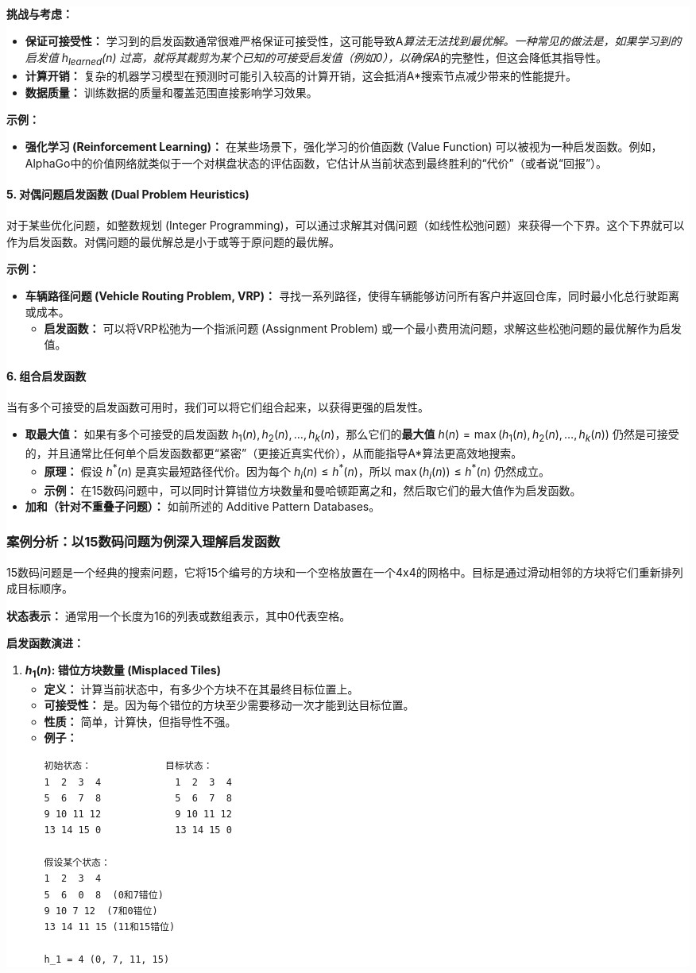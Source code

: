 **挑战与考虑：**
*   **保证可接受性：** 学习到的启发函数通常很难严格保证可接受性，这可能导致A*算法无法找到最优解。一种常见的做法是，如果学习到的启发值 $h_{learned}(n)$ 过高，就将其裁剪为某个已知的可接受启发值（例如0），以确保A*的完整性，但这会降低其指导性。
*   **计算开销：** 复杂的机器学习模型在预测时可能引入较高的计算开销，这会抵消A*搜索节点减少带来的性能提升。
*   **数据质量：** 训练数据的质量和覆盖范围直接影响学习效果。

**示例：**
*   **强化学习 (Reinforcement Learning)：** 在某些场景下，强化学习的价值函数 (Value Function) 可以被视为一种启发函数。例如，AlphaGo中的价值网络就类似于一个对棋盘状态的评估函数，它估计从当前状态到最终胜利的“代价”（或者说“回报”）。

#### 5. 对偶问题启发函数 (Dual Problem Heuristics)

对于某些优化问题，如整数规划 (Integer Programming)，可以通过求解其对偶问题（如线性松弛问题）来获得一个下界。这个下界就可以作为启发函数。对偶问题的最优解总是小于或等于原问题的最优解。

**示例：**
*   **车辆路径问题 (Vehicle Routing Problem, VRP)：** 寻找一系列路径，使得车辆能够访问所有客户并返回仓库，同时最小化总行驶距离或成本。
    *   **启发函数：** 可以将VRP松弛为一个指派问题 (Assignment Problem) 或一个最小费用流问题，求解这些松弛问题的最优解作为启发值。

#### 6. 组合启发函数

当有多个可接受的启发函数可用时，我们可以将它们组合起来，以获得更强的启发性。

*   **取最大值：** 如果有多个可接受的启发函数 $h_1(n), h_2(n), \dots, h_k(n)$，那么它们的**最大值** $h(n) = \max(h_1(n), h_2(n), \dots, h_k(n))$ 仍然是可接受的，并且通常比任何单个启发函数都更“紧密”（更接近真实代价），从而能指导A*算法更高效地搜索。
    *   **原理：** 假设 $h^*(n)$ 是真实最短路径代价。因为每个 $h_i(n) \le h^*(n)$，所以 $\max(h_i(n)) \le h^*(n)$ 仍然成立。
    *   **示例：** 在15数码问题中，可以同时计算错位方块数量和曼哈顿距离之和，然后取它们的最大值作为启发函数。
*   **加和（针对不重叠子问题）：** 如前所述的 Additive Pattern Databases。

### 案例分析：以15数码问题为例深入理解启发函数

15数码问题是一个经典的搜索问题，它将15个编号的方块和一个空格放置在一个4x4的网格中。目标是通过滑动相邻的方块将它们重新排列成目标顺序。

**状态表示：** 通常用一个长度为16的列表或数组表示，其中0代表空格。

**启发函数演进：**

1.  **$h_1(n)$: 错位方块数量 (Misplaced Tiles)**
    *   **定义：** 计算当前状态中，有多少个方块不在其最终目标位置上。
    *   **可接受性：** 是。因为每个错位的方块至少需要移动一次才能到达目标位置。
    *   **性质：** 简单，计算快，但指导性不强。
    *   **例子：**
        ```
        初始状态：             目标状态：
        1  2  3  4             1  2  3  4
        5  6  7  8             5  6  7  8
        9 10 11 12             9 10 11 12
        13 14 15 0             13 14 15 0

        假设某个状态：
        1  2  3  4
        5  6  0  8  (0和7错位)
        9 10 7 12  (7和0错位)
        13 14 11 15 (11和15错位)

        h_1 = 4 (0, 7, 11, 15)
        ```
